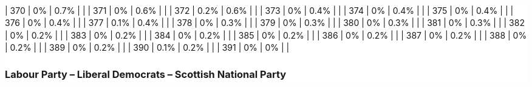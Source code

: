 | 370 | 0% | 0.7% |  |
| 371 | 0% | 0.6% |  |
| 372 | 0.2% | 0.6% |  |
| 373 | 0% | 0.4% |  |
| 374 | 0% | 0.4% |  |
| 375 | 0% | 0.4% |  |
| 376 | 0% | 0.4% |  |
| 377 | 0.1% | 0.4% |  |
| 378 | 0% | 0.3% |  |
| 379 | 0% | 0.3% |  |
| 380 | 0% | 0.3% |  |
| 381 | 0% | 0.3% |  |
| 382 | 0% | 0.2% |  |
| 383 | 0% | 0.2% |  |
| 384 | 0% | 0.2% |  |
| 385 | 0% | 0.2% |  |
| 386 | 0% | 0.2% |  |
| 387 | 0% | 0.2% |  |
| 388 | 0% | 0.2% |  |
| 389 | 0% | 0.2% |  |
| 390 | 0.1% | 0.2% |  |
| 391 | 0% | 0% |  |

### Labour Party – Liberal Democrats – Scottish National Party
